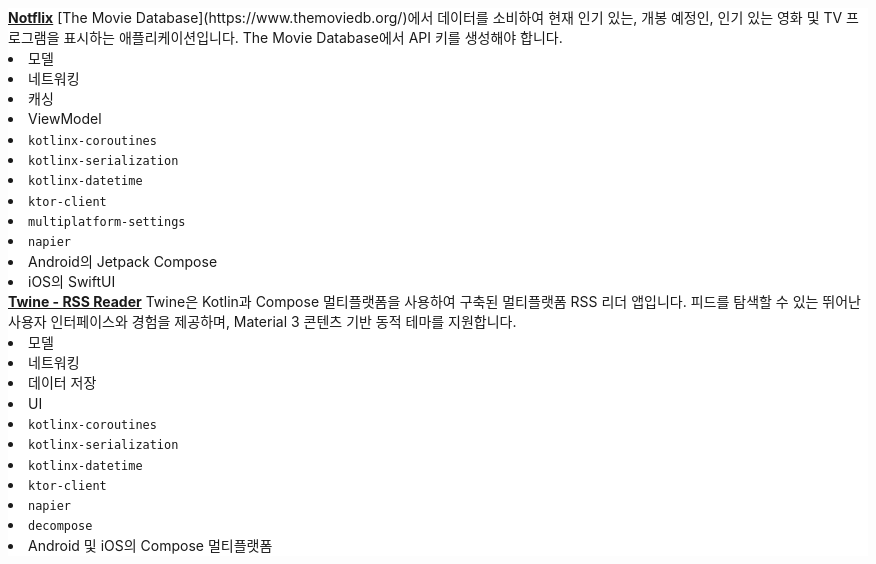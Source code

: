     
<tr>
<td>
            <strong><a href="https://github.com/VictorKabata/Notflix">Notflix</a></strong>
        </td>
        <td>[The Movie Database](https://www.themoviedb.org/)에서 데이터를 소비하여 현재 인기 있는, 개봉 예정인, 인기 있는 영화 및 TV 프로그램을 표시하는 애플리케이션입니다. The Movie Database에서 API 키를 생성해야 합니다.
        </td>
        <td>
            <list>
                <li>모델</li>
                <li>네트워킹</li>
                <li>캐싱</li>
                <li>ViewModel</li>
            </list>
        </td>
        <td>
            <list>
                <li><code>kotlinx-coroutines</code></li>
                <li><code>kotlinx-serialization</code></li>
                <li><code>kotlinx-datetime</code></li>
                <li><code>ktor-client</code></li>
                <li><code>multiplatform-settings</code></li>
                <li><code>napier</code></li>
            </list>
        </td>
        <td>
            <list>
                <li>Android의 Jetpack Compose</li>
                <li>iOS의 SwiftUI</li>
            </list>
        </td>
</tr>

    
<tr>
<td>
            <strong><a href="https://github.com/msasikanth/twine">Twine - RSS Reader</a></strong>
        </td>
        <td>Twine은 Kotlin과 Compose 멀티플랫폼을 사용하여 구축된 멀티플랫폼 RSS 리더 앱입니다. 피드를 탐색할 수 있는 뛰어난 사용자 인터페이스와 경험을 제공하며, Material 3 콘텐츠 기반 동적 테마를 지원합니다.
        </td>
        <td>
            <list>
                <li>모델</li>
                <li>네트워킹</li>
                <li>데이터 저장</li>
                <li>UI</li>
            </list>
        </td>
        <td>
            <list>
                <li><code>kotlinx-coroutines</code></li>
                <li><code>kotlinx-serialization</code></li>
                <li><code>kotlinx-datetime</code></li>
                <li><code>ktor-client</code></li>
                <li><code>napier</code></li>
                <li><code>decompose</code></li>
            </list>
        </td>
        <td>
            <list>
                <li>Android 및 iOS의 Compose 멀티플랫폼</li>
            </list>
        </td>